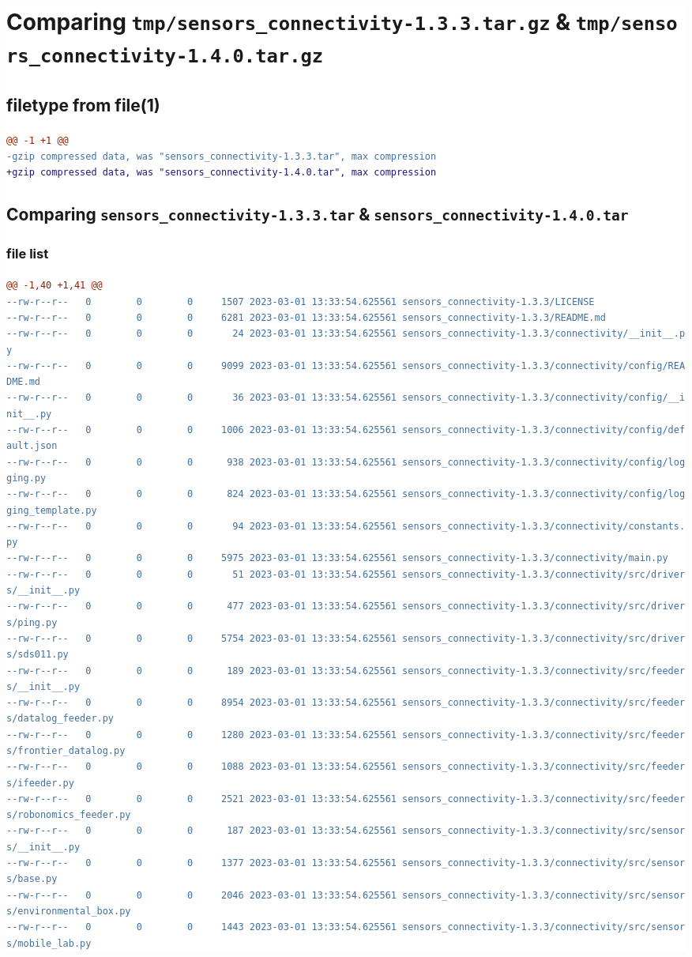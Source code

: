 # Comparing `tmp/sensors_connectivity-1.3.3.tar.gz` & `tmp/sensors_connectivity-1.4.0.tar.gz`

## filetype from file(1)

```diff
@@ -1 +1 @@
-gzip compressed data, was "sensors_connectivity-1.3.3.tar", max compression
+gzip compressed data, was "sensors_connectivity-1.4.0.tar", max compression
```

## Comparing `sensors_connectivity-1.3.3.tar` & `sensors_connectivity-1.4.0.tar`

### file list

```diff
@@ -1,40 +1,41 @@
--rw-r--r--   0        0        0     1507 2023-03-01 13:33:54.625561 sensors_connectivity-1.3.3/LICENSE
--rw-r--r--   0        0        0     6281 2023-03-01 13:33:54.625561 sensors_connectivity-1.3.3/README.md
--rw-r--r--   0        0        0       24 2023-03-01 13:33:54.625561 sensors_connectivity-1.3.3/connectivity/__init__.py
--rw-r--r--   0        0        0     9099 2023-03-01 13:33:54.625561 sensors_connectivity-1.3.3/connectivity/config/README.md
--rw-r--r--   0        0        0       36 2023-03-01 13:33:54.625561 sensors_connectivity-1.3.3/connectivity/config/__init__.py
--rw-r--r--   0        0        0     1006 2023-03-01 13:33:54.625561 sensors_connectivity-1.3.3/connectivity/config/default.json
--rw-r--r--   0        0        0      938 2023-03-01 13:33:54.625561 sensors_connectivity-1.3.3/connectivity/config/logging.py
--rw-r--r--   0        0        0      824 2023-03-01 13:33:54.625561 sensors_connectivity-1.3.3/connectivity/config/logging_template.py
--rw-r--r--   0        0        0       94 2023-03-01 13:33:54.625561 sensors_connectivity-1.3.3/connectivity/constants.py
--rw-r--r--   0        0        0     5975 2023-03-01 13:33:54.625561 sensors_connectivity-1.3.3/connectivity/main.py
--rw-r--r--   0        0        0       51 2023-03-01 13:33:54.625561 sensors_connectivity-1.3.3/connectivity/src/drivers/__init__.py
--rw-r--r--   0        0        0      477 2023-03-01 13:33:54.625561 sensors_connectivity-1.3.3/connectivity/src/drivers/ping.py
--rw-r--r--   0        0        0     5754 2023-03-01 13:33:54.625561 sensors_connectivity-1.3.3/connectivity/src/drivers/sds011.py
--rw-r--r--   0        0        0      189 2023-03-01 13:33:54.625561 sensors_connectivity-1.3.3/connectivity/src/feeders/__init__.py
--rw-r--r--   0        0        0     8954 2023-03-01 13:33:54.625561 sensors_connectivity-1.3.3/connectivity/src/feeders/datalog_feeder.py
--rw-r--r--   0        0        0     1280 2023-03-01 13:33:54.625561 sensors_connectivity-1.3.3/connectivity/src/feeders/frontier_datalog.py
--rw-r--r--   0        0        0     1088 2023-03-01 13:33:54.625561 sensors_connectivity-1.3.3/connectivity/src/feeders/ifeeder.py
--rw-r--r--   0        0        0     2521 2023-03-01 13:33:54.625561 sensors_connectivity-1.3.3/connectivity/src/feeders/robonomics_feeder.py
--rw-r--r--   0        0        0      187 2023-03-01 13:33:54.625561 sensors_connectivity-1.3.3/connectivity/src/sensors/__init__.py
--rw-r--r--   0        0        0     1377 2023-03-01 13:33:54.625561 sensors_connectivity-1.3.3/connectivity/src/sensors/base.py
--rw-r--r--   0        0        0     2046 2023-03-01 13:33:54.625561 sensors_connectivity-1.3.3/connectivity/src/sensors/environmental_box.py
--rw-r--r--   0        0        0     1443 2023-03-01 13:33:54.625561 sensors_connectivity-1.3.3/connectivity/src/sensors/mobile_lab.py
```